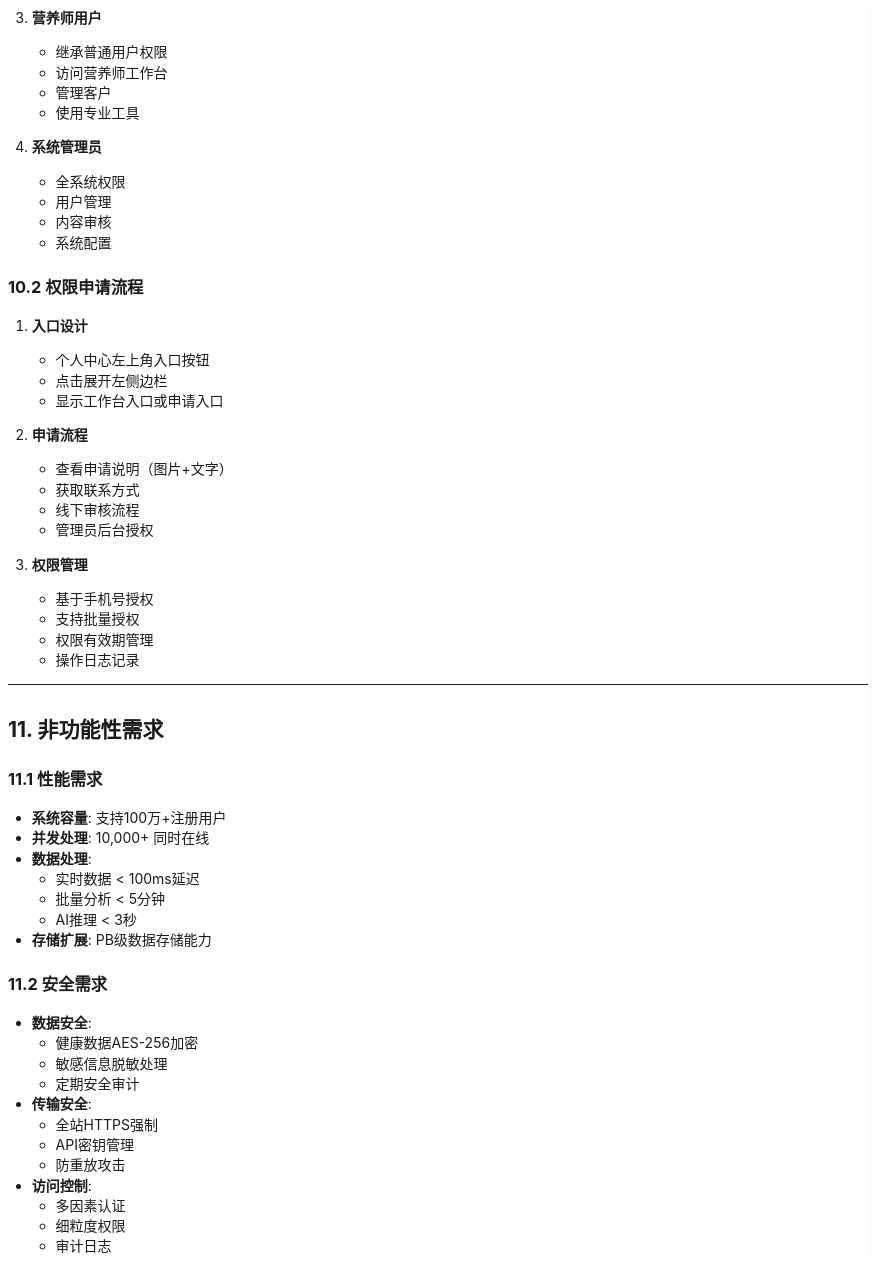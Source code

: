 3. **营养师用户**
   - 继承普通用户权限
   - 访问营养师工作台
   - 管理客户
   - 使用专业工具

4. **系统管理员**
   - 全系统权限
   - 用户管理
   - 内容审核
   - 系统配置

### 10.2 权限申请流程
1. **入口设计**
   - 个人中心左上角入口按钮
   - 点击展开左侧边栏
   - 显示工作台入口或申请入口

2. **申请流程**
   - 查看申请说明（图片+文字）
   - 获取联系方式
   - 线下审核流程
   - 管理员后台授权

3. **权限管理**
   - 基于手机号授权
   - 支持批量授权
   - 权限有效期管理
   - 操作日志记录

---

## 11. 非功能性需求

### 11.1 性能需求
- **系统容量**: 支持100万+注册用户
- **并发处理**: 10,000+ 同时在线
- **数据处理**: 
  - 实时数据 < 100ms延迟
  - 批量分析 < 5分钟
  - AI推理 < 3秒
- **存储扩展**: PB级数据存储能力

### 11.2 安全需求
- **数据安全**:
  - 健康数据AES-256加密
  - 敏感信息脱敏处理
  - 定期安全审计
- **传输安全**:
  - 全站HTTPS强制
  - API密钥管理
  - 防重放攻击
- **访问控制**:
  - 多因素认证
  - 细粒度权限
  - 审计日志
